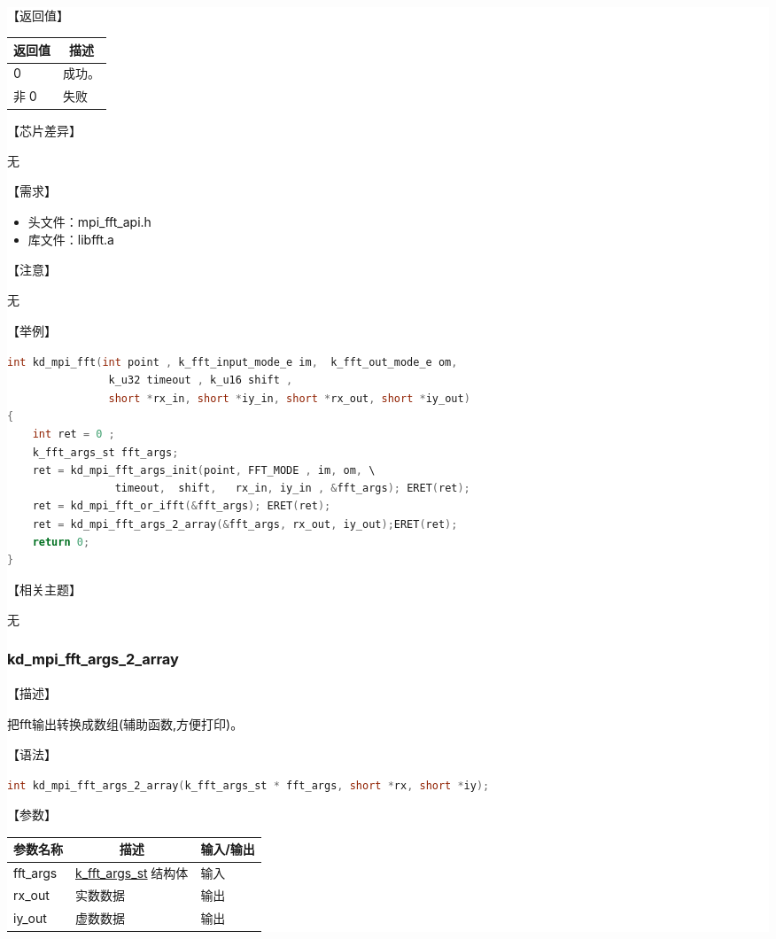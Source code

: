 【返回值】

| 返回值 | 描述   |
| ------ | ------ |
| 0      | 成功。 |
| 非 0   | 失败   |

【芯片差异】

无

【需求】

- 头文件：mpi_fft_api.h
- 库文件：libfft.a

【注意】

无

【举例】

```c++
int kd_mpi_fft(int point , k_fft_input_mode_e im,  k_fft_out_mode_e om,
                k_u32 timeout , k_u16 shift ,
                short *rx_in, short *iy_in, short *rx_out, short *iy_out)
{
    int ret = 0 ;
    k_fft_args_st fft_args;
    ret = kd_mpi_fft_args_init(point, FFT_MODE , im, om, \
                 timeout,  shift,   rx_in, iy_in , &fft_args); ERET(ret);
    ret = kd_mpi_fft_or_ifft(&fft_args); ERET(ret);
    ret = kd_mpi_fft_args_2_array(&fft_args, rx_out, iy_out);ERET(ret);
    return 0;
}
```

【相关主题】

无

### kd_mpi_fft_args_2_array

【描述】

把fft输出转换成数组(辅助函数,方便打印)。

【语法】

```c
int kd_mpi_fft_args_2_array(k_fft_args_st * fft_args, short *rx, short *iy);
```

【参数】

| 参数名称 | 描述                                       | 输入/输出 |
| -------- | ------------------------------------------ | --------- |
| fft_args | [k_fft_args_st](#k_fft_args_st) 结构体 | 输入      |
| rx_out   | 实数数据                                   | 输出      |
| iy_out   | 虚数数据                                   | 输出      |
